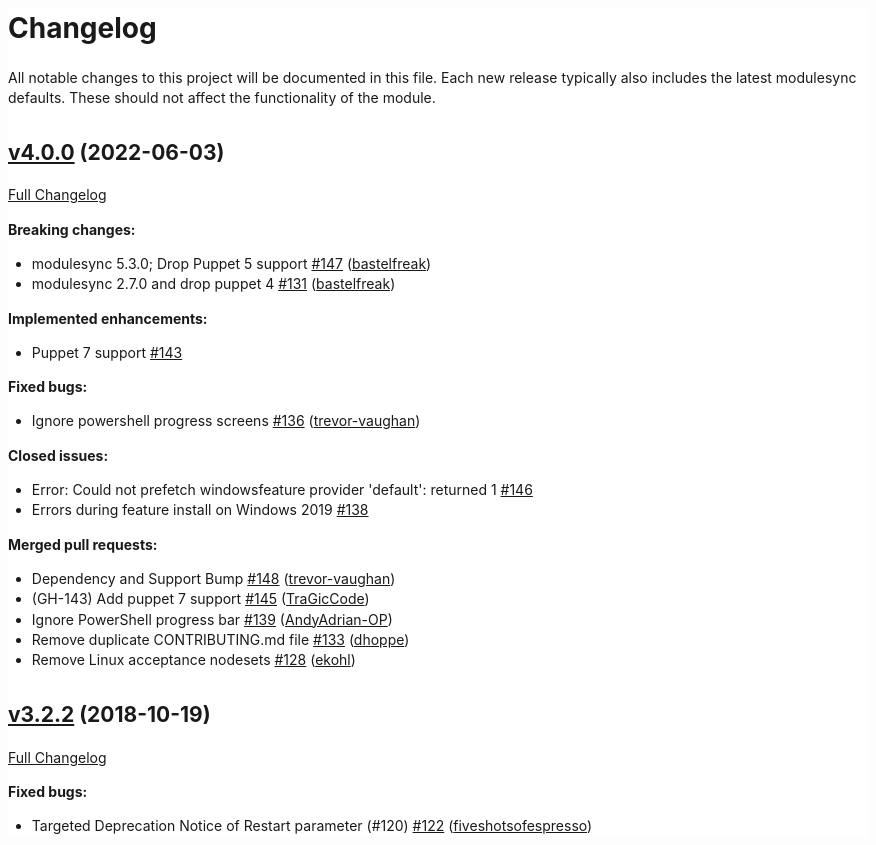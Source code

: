 # Changelog

All notable changes to this project will be documented in this file.
Each new release typically also includes the latest modulesync defaults.
These should not affect the functionality of the module.

## [v4.0.0](https://github.com/voxpupuli/puppet-windowsfeature/tree/v4.0.0) (2022-06-03)

[Full Changelog](https://github.com/voxpupuli/puppet-windowsfeature/compare/v3.2.2...v4.0.0)

**Breaking changes:**

- modulesync 5.3.0; Drop Puppet 5 support [\#147](https://github.com/voxpupuli/puppet-windowsfeature/pull/147) ([bastelfreak](https://github.com/bastelfreak))
- modulesync 2.7.0 and drop puppet 4 [\#131](https://github.com/voxpupuli/puppet-windowsfeature/pull/131) ([bastelfreak](https://github.com/bastelfreak))

**Implemented enhancements:**

- Puppet 7 support [\#143](https://github.com/voxpupuli/puppet-windowsfeature/issues/143)

**Fixed bugs:**

- Ignore powershell progress screens [\#136](https://github.com/voxpupuli/puppet-windowsfeature/pull/136) ([trevor-vaughan](https://github.com/trevor-vaughan))

**Closed issues:**

- Error: Could not prefetch windowsfeature provider 'default':  returned 1 [\#146](https://github.com/voxpupuli/puppet-windowsfeature/issues/146)
- Errors during feature install on Windows 2019 [\#138](https://github.com/voxpupuli/puppet-windowsfeature/issues/138)

**Merged pull requests:**

- Dependency and Support Bump [\#148](https://github.com/voxpupuli/puppet-windowsfeature/pull/148) ([trevor-vaughan](https://github.com/trevor-vaughan))
- \(GH-143\) Add puppet 7 support [\#145](https://github.com/voxpupuli/puppet-windowsfeature/pull/145) ([TraGicCode](https://github.com/TraGicCode))
- Ignore PowerShell progress bar [\#139](https://github.com/voxpupuli/puppet-windowsfeature/pull/139) ([AndyAdrian-OP](https://github.com/AndyAdrian-OP))
- Remove duplicate CONTRIBUTING.md file [\#133](https://github.com/voxpupuli/puppet-windowsfeature/pull/133) ([dhoppe](https://github.com/dhoppe))
- Remove Linux acceptance nodesets [\#128](https://github.com/voxpupuli/puppet-windowsfeature/pull/128) ([ekohl](https://github.com/ekohl))

## [v3.2.2](https://github.com/voxpupuli/puppet-windowsfeature/tree/v3.2.2) (2018-10-19)

[Full Changelog](https://github.com/voxpupuli/puppet-windowsfeature/compare/v3.2.1...v3.2.2)

**Fixed bugs:**

- Targeted Deprecation Notice of Restart parameter \(\#120\) [\#122](https://github.com/voxpupuli/puppet-windowsfeature/pull/122) ([fiveshotsofespresso](https://github.com/fiveshotsofespresso))
